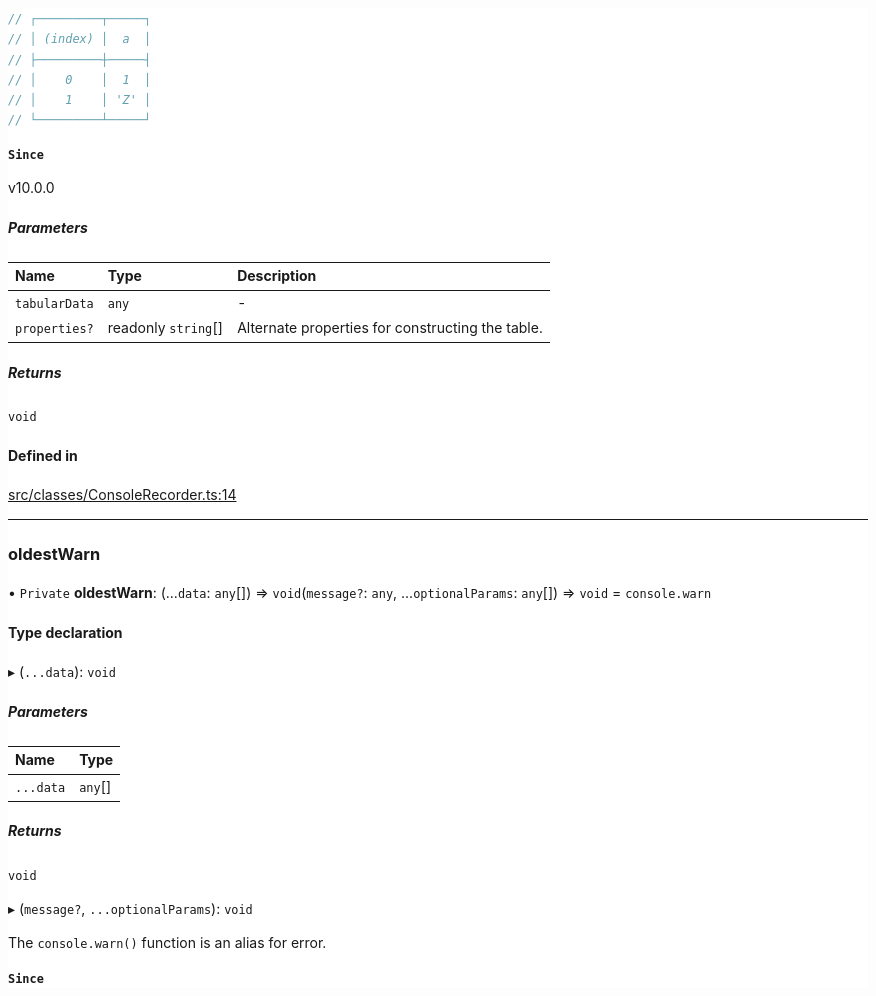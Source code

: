 ```js
// ┌─────────┬─────┐
// │ (index) │  a  │
// ├─────────┼─────┤
// │    0    │  1  │
// │    1    │ 'Z' │
// └─────────┴─────┘
```

**`Since`**

v10.0.0

##### Parameters

| Name | Type | Description |
| :------ | :------ | :------ |
| `tabularData` | `any` | - |
| `properties?` | readonly `string`[] | Alternate properties for constructing the table. |

##### Returns

`void`

#### Defined in

[src/classes/ConsoleRecorder.ts:14](https://github.com/AhmadHddad/h-utils/blob/c63bc83/src/classes/ConsoleRecorder.ts#L14)

___

### oldestWarn

• `Private` **oldestWarn**: (...`data`: `any`[]) => `void`(`message?`: `any`, ...`optionalParams`: `any`[]) => `void` = `console.warn`

#### Type declaration

▸ (`...data`): `void`

##### Parameters

| Name | Type |
| :------ | :------ |
| `...data` | `any`[] |

##### Returns

`void`

▸ (`message?`, `...optionalParams`): `void`

The `console.warn()` function is an alias for error.

**`Since`**
